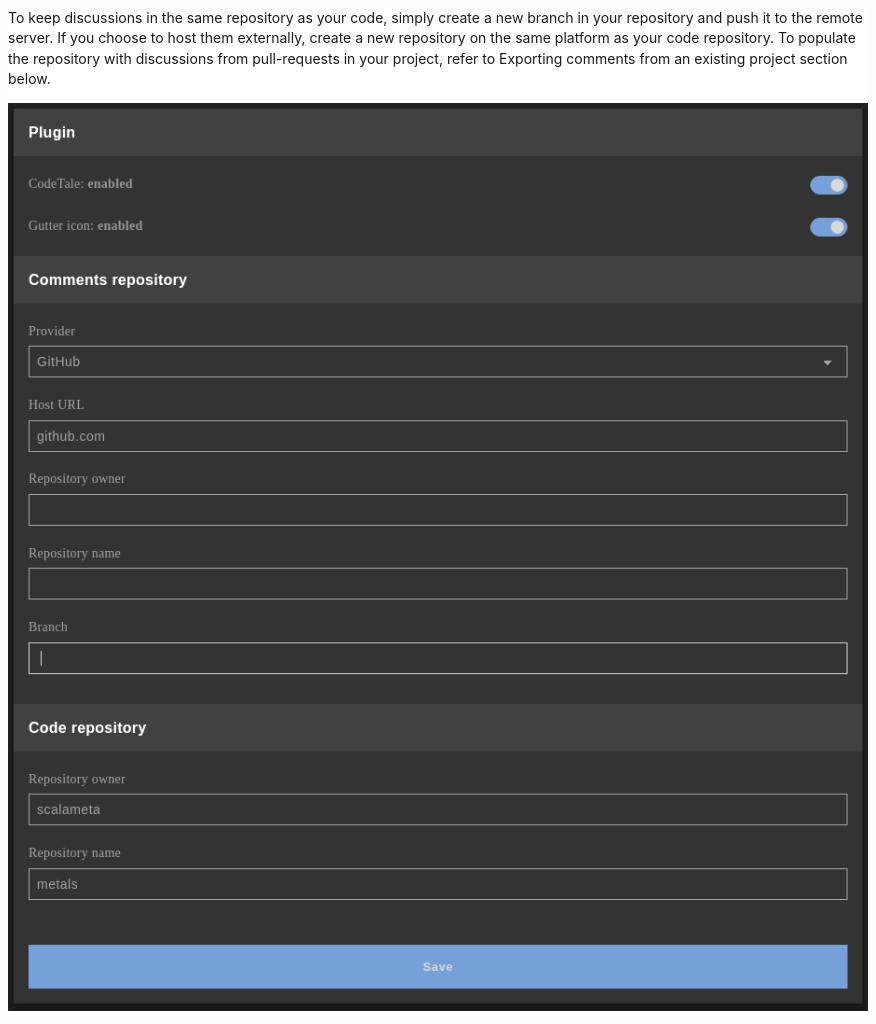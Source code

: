 To keep discussions in the same repository as your code, simply create a new branch in your repository and push it to the remote server.
If you choose to host them externally, create a new repository on the same platform as your code repository.
To populate the repository with discussions from pull-requests in your project, refer to Exporting comments from an existing project section below.

![settings](https://raw.githubusercontent.com/VirtusLab/codetale/master/docs/imgs/settings.png)
